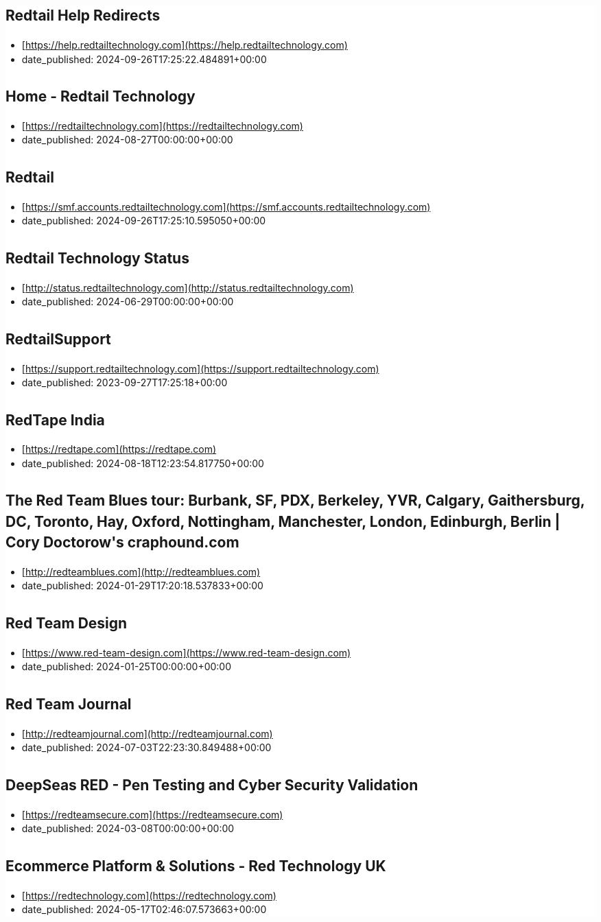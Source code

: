  ## Redtail Help Redirects
 - [https://help.redtailtechnology.com](https://help.redtailtechnology.com)
 - date_published: 2024-09-26T17:25:22.484891+00:00

 ## Home - Redtail Technology
 - [https://redtailtechnology.com](https://redtailtechnology.com)
 - date_published: 2024-08-27T00:00:00+00:00

 ## Redtail
 - [https://smf.accounts.redtailtechnology.com](https://smf.accounts.redtailtechnology.com)
 - date_published: 2024-09-26T17:25:10.595050+00:00

 ## Redtail Technology Status
 - [http://status.redtailtechnology.com](http://status.redtailtechnology.com)
 - date_published: 2024-06-29T00:00:00+00:00

 ## RedtailSupport
 - [https://support.redtailtechnology.com](https://support.redtailtechnology.com)
 - date_published: 2023-09-27T17:25:18+00:00

 ## RedTape India
 - [https://redtape.com](https://redtape.com)
 - date_published: 2024-08-18T12:23:54.817750+00:00

 ## The Red Team Blues tour: Burbank, SF, PDX, Berkeley, YVR, Calgary, Gaithersburg, DC, Toronto, Hay, Oxford, Nottingham, Manchester, London, Edinburgh, Berlin | Cory Doctorow's craphound.com
 - [http://redteamblues.com](http://redteamblues.com)
 - date_published: 2024-01-29T17:20:18.537833+00:00

 ## Red Team Design
 - [https://www.red-team-design.com](https://www.red-team-design.com)
 - date_published: 2024-01-25T00:00:00+00:00

 ## Red Team Journal
 - [http://redteamjournal.com](http://redteamjournal.com)
 - date_published: 2024-07-03T22:23:30.849488+00:00

 ## DeepSeas RED - Pen Testing and Cyber Security Validation
 - [https://redteamsecure.com](https://redteamsecure.com)
 - date_published: 2024-03-08T00:00:00+00:00

 ## Ecommerce Platform & Solutions - Red Technology UK
 - [https://redtechnology.com](https://redtechnology.com)
 - date_published: 2024-05-17T02:46:07.573663+00:00
